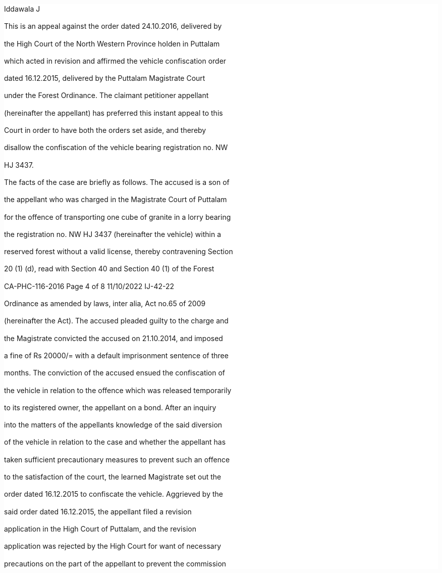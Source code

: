 Iddawala J

This is an appeal against the order dated 24.10.2016, delivered by

the High Court of the North Western Province holden in Puttalam

which acted in revision and affirmed the vehicle confiscation order

dated 16.12.2015, delivered by the Puttalam Magistrate Court

under the Forest Ordinance. The claimant petitioner appellant

(hereinafter the appellant) has preferred this instant appeal to this

Court in order to have both the orders set aside, and thereby

disallow the confiscation of the vehicle bearing registration no. NW

HJ 3437.

The facts of the case are briefly as follows. The accused is a son of

the appellant who was charged in the Magistrate Court of Puttalam

for the offence of transporting one cube of granite in a lorry bearing

the registration no. NW HJ 3437 (hereinafter the vehicle) within a

reserved forest without a valid license, thereby contravening Section

20 (1) (d), read with Section 40 and Section 40 (1) of the Forest

CA-PHC-116-2016 Page 4 of 8 11/10/2022 IJ-42-22

Ordinance as amended by laws, inter alia, Act no.65 of 2009

(hereinafter the Act). The accused pleaded guilty to the charge and

the Magistrate convicted the accused on 21.10.2014, and imposed

a fine of Rs 20000/= with a default imprisonment sentence of three

months. The conviction of the accused ensued the confiscation of

the vehicle in relation to the offence which was released temporarily

to its registered owner, the appellant on a bond. After an inquiry

into the matters of the appellants knowledge of the said diversion

of the vehicle in relation to the case and whether the appellant has

taken sufficient precautionary measures to prevent such an offence

to the satisfaction of the court, the learned Magistrate set out the

order dated 16.12.2015 to confiscate the vehicle. Aggrieved by the

said order dated 16.12.2015, the appellant filed a revision

application in the High Court of Puttalam, and the revision

application was rejected by the High Court for want of necessary

precautions on the part of the appellant to prevent the commission
